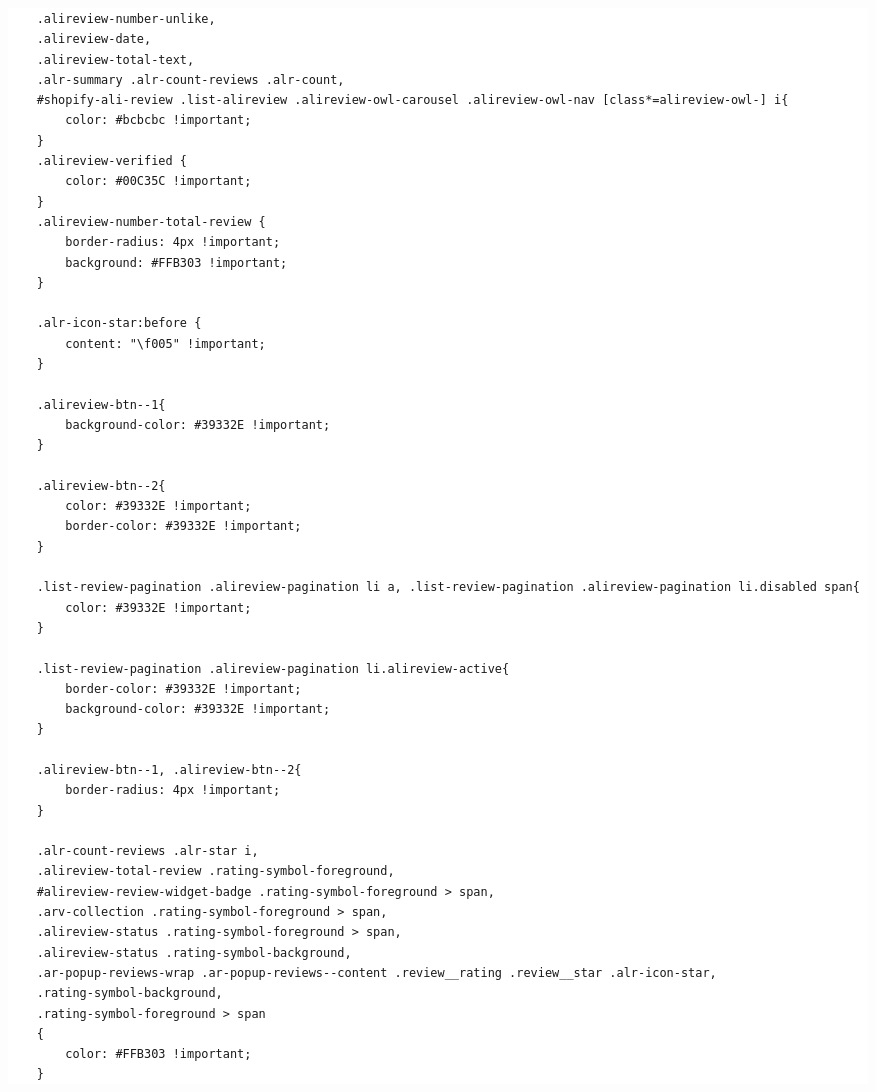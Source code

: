         .alireview-number-unlike,
        .alireview-date,
        .alireview-total-text,
        .alr-summary .alr-count-reviews .alr-count,
        #shopify-ali-review .list-alireview .alireview-owl-carousel .alireview-owl-nav [class*=alireview-owl-] i{
            color: #bcbcbc !important;
        }
        .alireview-verified {
            color: #00C35C !important;
        }
        .alireview-number-total-review {
            border-radius: 4px !important;
            background: #FFB303 !important;
        }

        .alr-icon-star:before {
            content: "\f005" !important;
        }

        .alireview-btn--1{
            background-color: #39332E !important;
        }

        .alireview-btn--2{
            color: #39332E !important;
            border-color: #39332E !important;
        }

        .list-review-pagination .alireview-pagination li a, .list-review-pagination .alireview-pagination li.disabled span{
            color: #39332E !important;
        }

        .list-review-pagination .alireview-pagination li.alireview-active{
            border-color: #39332E !important;
            background-color: #39332E !important;
        }

        .alireview-btn--1, .alireview-btn--2{
            border-radius: 4px !important;
        }

        .alr-count-reviews .alr-star i,
        .alireview-total-review .rating-symbol-foreground,
        #alireview-review-widget-badge .rating-symbol-foreground > span,
        .arv-collection .rating-symbol-foreground > span,
        .alireview-status .rating-symbol-foreground > span,
        .alireview-status .rating-symbol-background,
        .ar-popup-reviews-wrap .ar-popup-reviews--content .review__rating .review__star .alr-icon-star,
        .rating-symbol-background,
        .rating-symbol-foreground > span
        {
            color: #FFB303 !important;
        }
